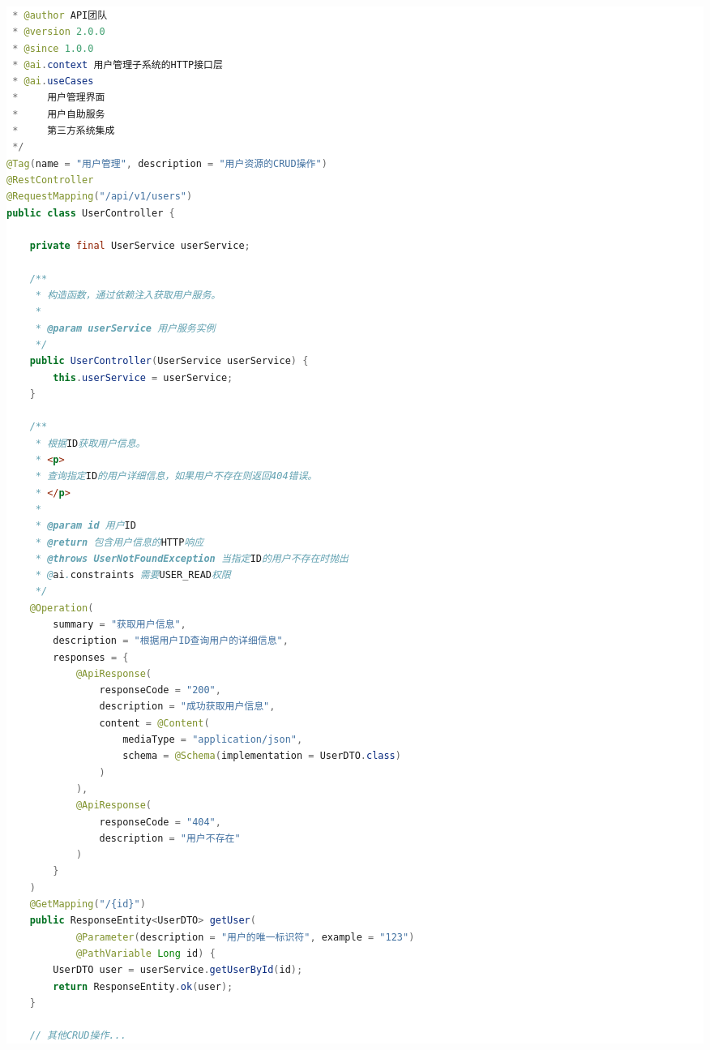 ```java
 * @author API团队
 * @version 2.0.0
 * @since 1.0.0
 * @ai.context 用户管理子系统的HTTP接口层
 * @ai.useCases 
 *     用户管理界面
 *     用户自助服务
 *     第三方系统集成
 */
@Tag(name = "用户管理", description = "用户资源的CRUD操作")
@RestController
@RequestMapping("/api/v1/users")
public class UserController {

    private final UserService userService;

    /**
     * 构造函数，通过依赖注入获取用户服务。
     *
     * @param userService 用户服务实例
     */
    public UserController(UserService userService) {
        this.userService = userService;
    }

    /**
     * 根据ID获取用户信息。
     * <p>
     * 查询指定ID的用户详细信息，如果用户不存在则返回404错误。
     * </p>
     *
     * @param id 用户ID
     * @return 包含用户信息的HTTP响应
     * @throws UserNotFoundException 当指定ID的用户不存在时抛出
     * @ai.constraints 需要USER_READ权限
     */
    @Operation(
        summary = "获取用户信息",
        description = "根据用户ID查询用户的详细信息",
        responses = {
            @ApiResponse(
                responseCode = "200",
                description = "成功获取用户信息",
                content = @Content(
                    mediaType = "application/json",
                    schema = @Schema(implementation = UserDTO.class)
                )
            ),
            @ApiResponse(
                responseCode = "404",
                description = "用户不存在"
            )
        }
    )
    @GetMapping("/{id}")
    public ResponseEntity<UserDTO> getUser(
            @Parameter(description = "用户的唯一标识符", example = "123")
            @PathVariable Long id) {
        UserDTO user = userService.getUserById(id);
        return ResponseEntity.ok(user);
    }

    // 其他CRUD操作...
```